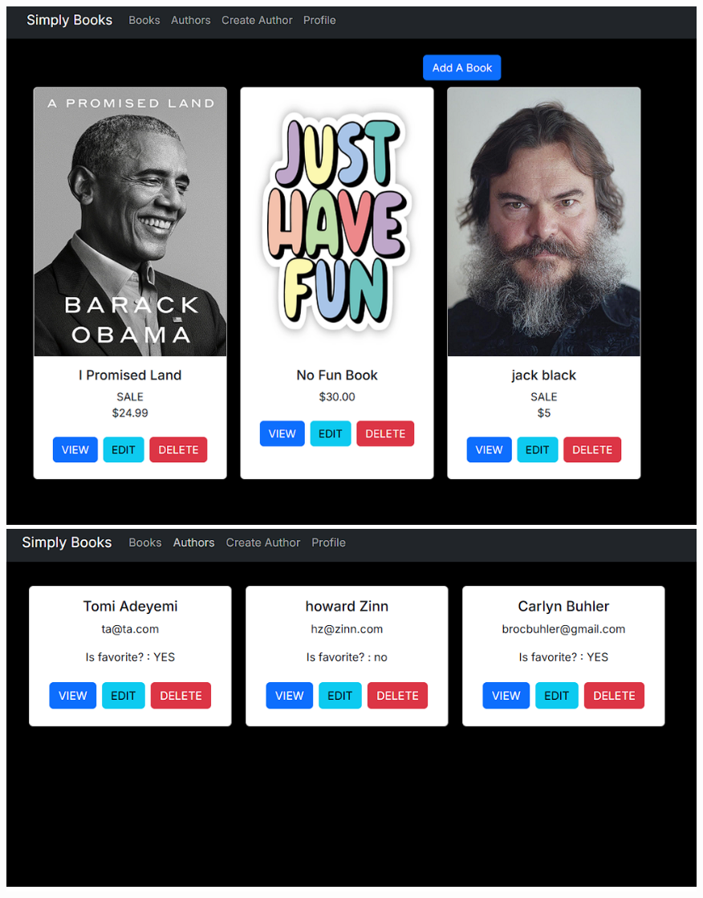 <img width="1148" alt="Your Alt" src="readmeImages\Simply books 1.PNG">
<img width="1148" alt="Your Alt" src="readmeImages\Simply books 2.PNG">